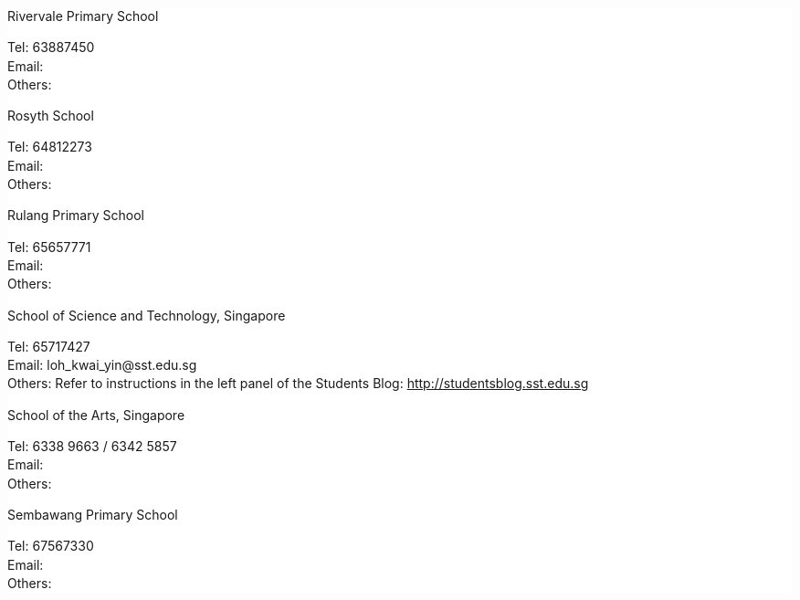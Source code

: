 </tr>
<tr>
<td rowspan="1" colspan="1">
<p>Rivervale Primary School</p>
</td>
<td rowspan="1" colspan="1">
<p>Tel: 63887450
<br>Email:
<br>Others:</p>
</td>
</tr>
<tr>
<td rowspan="1" colspan="1">
<p>Rosyth School</p>
</td>
<td rowspan="1" colspan="1">
<p>Tel: 64812273
<br>Email:
<br>Others:</p>
</td>
</tr>
<tr>
<td rowspan="1" colspan="1">
<p>Rulang Primary School</p>
</td>
<td rowspan="1" colspan="1">
<p>Tel: 65657771
<br>Email:
<br>Others:</p>
</td>
</tr>
<tr>
<td rowspan="1" colspan="1">
<p>School of Science and Technology, Singapore</p>
</td>
<td rowspan="1" colspan="1">
<p>Tel: 65717427
<br>Email: loh_kwai_yin@sst.edu.sg
<br>Others: Refer to instructions in the left panel of the Students Blog:
<a href="http://studentsblog.sst.edu.sg" rel="noopener noreferrer nofollow" target="_blank">http://studentsblog.sst.edu.sg</a>
</p>
</td>
</tr>
<tr>
<td rowspan="1" colspan="1">
<p>School of the Arts, Singapore</p>
</td>
<td rowspan="1" colspan="1">
<p>Tel: 6338 9663 / 6342 5857
<br>Email:
<br>Others:</p>
</td>
</tr>
<tr>
<td rowspan="1" colspan="1">
<p>Sembawang Primary School</p>
</td>
<td rowspan="1" colspan="1">
<p>Tel: 67567330
<br>Email:
<br>Others:</p>
</td>
</tr>